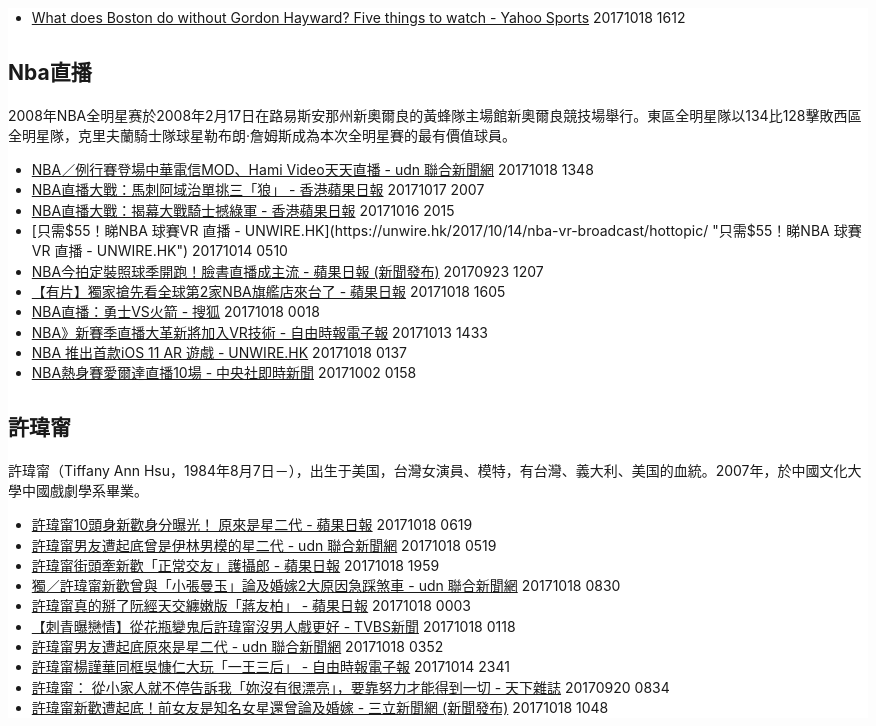 - [What does Boston do without Gordon Hayward? Five things to watch - Yahoo Sports](https://sports.yahoo.com/does-boston-without-gordon-hayward-161230142.html "What does Boston do without Gordon Hayward? Five things to watch - Yahoo Sports") 20171018 1612

## Nba直播

2008年NBA全明星赛於2008年2月17日在路易斯安那州新奧爾良的黃蜂隊主場館新奧爾良競技場舉行。東區全明星隊以134比128擊敗西區全明星隊，克里夫蘭騎士隊球星勒布朗·詹姆斯成為本次全明星賽的最有價值球員。
- [NBA／例行賽登場中華電信MOD、Hami Video天天直播 - udn 聯合新聞網](https://udn.com/news/story/7002/2765168 "NBA／例行賽登場中華電信MOD、Hami Video天天直播 - udn 聯合新聞網") 20171018 1348
- [NBA直播大戰：馬刺阿域治單挑三「狼」 - 香港蘋果日報](http://hk.apple.nextmedia.com/sports/art/20171018/20186727 "NBA直播大戰：馬刺阿域治單挑三「狼」 - 香港蘋果日報") 20171017 2007
- [NBA直播大戰：揭幕大戰騎士撼綠軍 - 香港蘋果日報](http://hk.apple.nextmedia.com/sports/art/20171017/20185455 "NBA直播大戰：揭幕大戰騎士撼綠軍 - 香港蘋果日報") 20171016 2015
- [只需$55！睇NBA 球賽VR 直播 - UNWIRE.HK](https://unwire.hk/2017/10/14/nba-vr-broadcast/hottopic/ "只需$55！睇NBA 球賽VR 直播 - UNWIRE.HK") 20171014 0510
- [NBA今拍定裝照球季開跑！臉書直播成主流 - 蘋果日報 (新聞發布)](http://www.appledaily.com.tw/realtimenews/article/new/20170923/1209823/ "NBA今拍定裝照球季開跑！臉書直播成主流 - 蘋果日報 (新聞發布)") 20170923 1207
- [【有片】獨家搶先看全球第2家NBA旗艦店來台了 - 蘋果日報](http://www.appledaily.com.tw/realtimenews/article/new/20171019/1224767/ "【有片】獨家搶先看全球第2家NBA旗艦店來台了 - 蘋果日報") 20171018 1605
- [NBA直播：勇士VS火箭 - 搜狐](https://www.sohu.com/a/198591146_376453 "NBA直播：勇士VS火箭 - 搜狐") 20171018 0018
- [NBA》新賽季直播大革新將加入VR技術 - 自由時報電子報](http://sports.ltn.com.tw/news/breakingnews/2221994 "NBA》新賽季直播大革新將加入VR技術 - 自由時報電子報") 20171013 1433
- [NBA 推出首款iOS 11 AR 遊戲 - UNWIRE.HK](https://unwire.hk/2017/10/18/nba-ar-use-ios11-arkit/software/ios-app/ "NBA 推出首款iOS 11 AR 遊戲 - UNWIRE.HK") 20171018 0137
- [NBA熱身賽愛爾達直播10場 - 中央社即時新聞](http://www.cna.com.tw/news/aspt/201710020032-1.aspx "NBA熱身賽愛爾達直播10場 - 中央社即時新聞") 20171002 0158

## 許瑋甯

許瑋甯（Tiffany Ann Hsu，1984年8月7日－），出生于美国，台灣女演員、模特，有台灣、義大利、美国的血統。2007年，於中國文化大學中國戲劇學系畢業。


- [許瑋甯10頭身新歡身分曝光！ 原來是星二代 - 蘋果日報](http://www.appledaily.com.tw/realtimenews/article/new/20171018/1224497/ "許瑋甯10頭身新歡身分曝光！ 原來是星二代 - 蘋果日報") 20171018 0619
- [許瑋甯男友遭起底曾是伊林男模的星二代 - udn 聯合新聞網](https://stars.udn.com/star/story/10090/2763745 "許瑋甯男友遭起底曾是伊林男模的星二代 - udn 聯合新聞網") 20171018 0519
- [許瑋甯街頭牽新歡「正常交友」護攝郎 - 蘋果日報](http://www.appledaily.com.tw/appledaily/article/entertainment/20171019/37817949/ "許瑋甯街頭牽新歡「正常交友」護攝郎 - 蘋果日報") 20171018 1959
- [獨／許瑋甯新歡曾與「小張曼玉」論及婚嫁2大原因急踩煞車 - udn 聯合新聞網](https://stars.udn.com/star/story/10090/2764292 "獨／許瑋甯新歡曾與「小張曼玉」論及婚嫁2大原因急踩煞車 - udn 聯合新聞網") 20171018 0830
- [許瑋甯真的掰了阮經天交纏嫩版「蔣友柏」 - 蘋果日報](http://www.appledaily.com.tw/realtimenews/article/entertainment/20171018/1224393/papersec_right "許瑋甯真的掰了阮經天交纏嫩版「蔣友柏」 - 蘋果日報") 20171018 0003
- [【刺青曝戀情】從花瓶變鬼后許瑋甯沒男人戲更好 - TVBS新聞](https://news.tvbs.com.tw/news/search_check/news/791959 "【刺青曝戀情】從花瓶變鬼后許瑋甯沒男人戲更好 - TVBS新聞") 20171018 0118
- [許瑋甯男友遭起底原來是星二代 - udn 聯合新聞網](https://stars.udn.com/star/story/10088/2763745?from=udn-ch1_breaknews-1-cate8-news "許瑋甯男友遭起底原來是星二代 - udn 聯合新聞網") 20171018 0352
- [許瑋甯楊謹華同框吳慷仁大玩「一王三后」 - 自由時報電子報](http://ent.ltn.com.tw/news/breakingnews/2222859 "許瑋甯楊謹華同框吳慷仁大玩「一王三后」 - 自由時報電子報") 20171014 2341
- [許瑋甯： 從小家人就不停告訴我「妳沒有很漂亮」，要靠努力才能得到一切 - 天下雜誌](http://www.cw.com.tw/article/article.action?id=5085109 "許瑋甯： 從小家人就不停告訴我「妳沒有很漂亮」，要靠努力才能得到一切 - 天下雜誌") 20170920 0834
- [許瑋甯新歡遭起底！前女友是知名女星還曾論及婚嫁 - 三立新聞網 (新聞發布)](http://www.setn.com/News.aspx?NewsID=305802 "許瑋甯新歡遭起底！前女友是知名女星還曾論及婚嫁 - 三立新聞網 (新聞發布)") 20171018 1048
